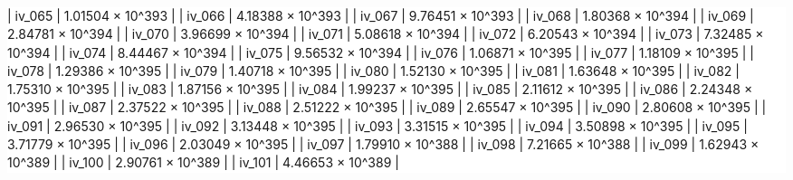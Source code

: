 | iv_065 | 1.01504 × 10^393 |
| iv_066 | 4.18388 × 10^393 |
| iv_067 | 9.76451 × 10^393 |
| iv_068 | 1.80368 × 10^394 |
| iv_069 | 2.84781 × 10^394 |
| iv_070 | 3.96699 × 10^394 |
| iv_071 | 5.08618 × 10^394 |
| iv_072 | 6.20543 × 10^394 |
| iv_073 | 7.32485 × 10^394 |
| iv_074 | 8.44467 × 10^394 |
| iv_075 | 9.56532 × 10^394 |
| iv_076 | 1.06871 × 10^395 |
| iv_077 | 1.18109 × 10^395 |
| iv_078 | 1.29386 × 10^395 |
| iv_079 | 1.40718 × 10^395 |
| iv_080 | 1.52130 × 10^395 |
| iv_081 | 1.63648 × 10^395 |
| iv_082 | 1.75310 × 10^395 |
| iv_083 | 1.87156 × 10^395 |
| iv_084 | 1.99237 × 10^395 |
| iv_085 | 2.11612 × 10^395 |
| iv_086 | 2.24348 × 10^395 |
| iv_087 | 2.37522 × 10^395 |
| iv_088 | 2.51222 × 10^395 |
| iv_089 | 2.65547 × 10^395 |
| iv_090 | 2.80608 × 10^395 |
| iv_091 | 2.96530 × 10^395 |
| iv_092 | 3.13448 × 10^395 |
| iv_093 | 3.31515 × 10^395 |
| iv_094 | 3.50898 × 10^395 |
| iv_095 | 3.71779 × 10^395 |
| iv_096 | 2.03049 × 10^395 |
| iv_097 | 1.79910 × 10^388 |
| iv_098 | 7.21665 × 10^388 |
| iv_099 | 1.62943 × 10^389 |
| iv_100 | 2.90761 × 10^389 |
| iv_101 | 4.46653 × 10^389 |